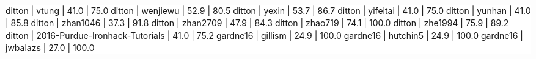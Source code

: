 [ditton](http://goldironhack2016.herokuapp.com/p2-ditton/home.html) | [vtung](http://goldironhack2016.herokuapp.com/p2-vtung/home.html) | 41.0 | 75.0
[ditton](http://goldironhack2016.herokuapp.com/p2-ditton/home.html) | [wenjiewu](http://goldironhack2016.herokuapp.com/p2-wenjiewu/home.html) | 52.9 | 80.5
[ditton](http://goldironhack2016.herokuapp.com/p2-ditton/home.html) | [yexin](http://goldironhack2016.herokuapp.com/p2-yexin/home.html) | 53.7 | 86.7
[ditton](http://goldironhack2016.herokuapp.com/p2-ditton/home.html) | [yifeitai](http://goldironhack2016.herokuapp.com/p2-yifeitai/home.html) | 41.0 | 75.0
[ditton](http://goldironhack2016.herokuapp.com/p2-ditton/home.html) | [yunhan](http://goldironhack2016.herokuapp.com/p2-yunhan/home.html) | 41.0 | 85.8
[ditton](http://goldironhack2016.herokuapp.com/p2-ditton/home.html) | [zhan1046](http://goldironhack2016.herokuapp.com/p2-zhan1046/home.html) | 37.3 | 91.8
[ditton](http://goldironhack2016.herokuapp.com/p2-ditton/home.html) | [zhan2709](http://goldironhack2016.herokuapp.com/p2-zhan2709/home.html) | 47.9 | 84.3
[ditton](http://goldironhack2016.herokuapp.com/p2-ditton/home.html) | [zhao719](http://goldironhack2016.herokuapp.com/p2-zhao719/2016-Purdue-Ironhacks-Tutorial-Project.html) | 74.1 | 100.0
[ditton](http://goldironhack2016.herokuapp.com/p2-ditton/home.html) | [zhe1994](http://goldironhack2016.herokuapp.com/p2-zhe1994/home.html) | 75.9 | 89.2
[ditton](http://goldironhack2016.herokuapp.com/p2-ditton/home.html) | [2016-Purdue-Ironhack-Tutorials](http://rawgit.com/priyankjain/2016-Purdue-Ironhack-Tutorials/master/2016-Purdue-Ironhacks-Tutorial-Project.html) | 41.0 | 75.2
[gardne16](http://goldironhack2016.herokuapp.com/p2-gardne16/Phase2.html) | [gillism](http://goldironhack2016.herokuapp.com/p2-gillism/home.html) | 24.9 | 100.0
[gardne16](http://goldironhack2016.herokuapp.com/p2-gardne16/Phase2.html) | [hutchin5](http://goldironhack2016.herokuapp.com/p2-hutchin5/2016-Purdue-Ironhacks-Tutorial-Project.html) | 24.9 | 100.0
[gardne16](http://goldironhack2016.herokuapp.com/p2-gardne16/Phase2.html) | [jwbalazs](http://goldironhack2016.herokuapp.com/p2-jwbalazs/home.html) | 27.0 | 100.0
